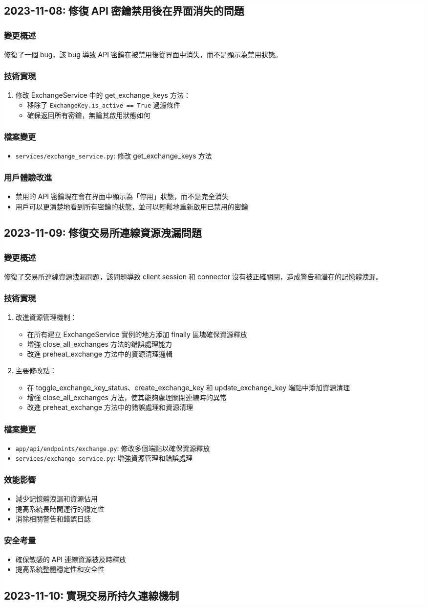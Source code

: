 ## 2023-11-08: 修復 API 密鑰禁用後在界面消失的問題

### 變更概述
修復了一個 bug，該 bug 導致 API 密鑰在被禁用後從界面中消失，而不是顯示為禁用狀態。

### 技術實現
1. 修改 ExchangeService 中的 get_exchange_keys 方法：
   - 移除了 `ExchangeKey.is_active == True` 過濾條件
   - 確保返回所有密鑰，無論其啟用狀態如何

### 檔案變更
- `services/exchange_service.py`: 修改 get_exchange_keys 方法

### 用戶體驗改進
- 禁用的 API 密鑰現在會在界面中顯示為「停用」狀態，而不是完全消失
- 用戶可以更清楚地看到所有密鑰的狀態，並可以輕鬆地重新啟用已禁用的密鑰

## 2023-11-09: 修復交易所連線資源洩漏問題

### 變更概述
修復了交易所連線資源洩漏問題，該問題導致 client session 和 connector 沒有被正確關閉，造成警告和潛在的記憶體洩漏。

### 技術實現
1. 改進資源管理機制：
   - 在所有建立 ExchangeService 實例的地方添加 finally 區塊確保資源釋放
   - 增強 close_all_exchanges 方法的錯誤處理能力
   - 改進 preheat_exchange 方法中的資源清理邏輯

2. 主要修改點：
   - 在 toggle_exchange_key_status、create_exchange_key 和 update_exchange_key 端點中添加資源清理
   - 增強 close_all_exchanges 方法，使其能夠處理關閉連線時的異常
   - 改進 preheat_exchange 方法中的錯誤處理和資源清理

### 檔案變更
- `app/api/endpoints/exchange.py`: 修改多個端點以確保資源釋放
- `services/exchange_service.py`: 增強資源管理和錯誤處理

### 效能影響
- 減少記憶體洩漏和資源佔用
- 提高系統長時間運行的穩定性
- 消除相關警告和錯誤日誌

### 安全考量
- 確保敏感的 API 連線資源被及時釋放
- 提高系統整體穩定性和安全性

## 2023-11-10: 實現交易所持久連線機制
